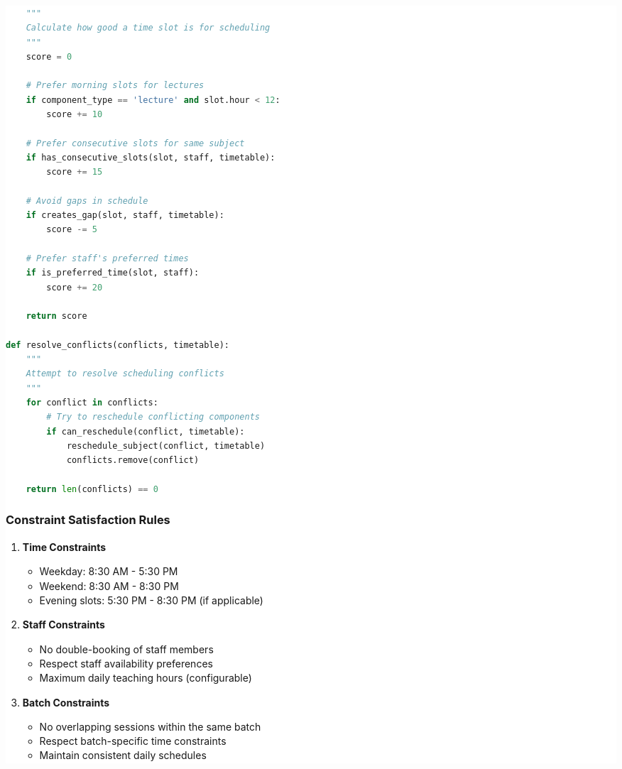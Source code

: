 ```python
    """
    Calculate how good a time slot is for scheduling
    """
    score = 0
    
    # Prefer morning slots for lectures
    if component_type == 'lecture' and slot.hour < 12:
        score += 10
    
    # Prefer consecutive slots for same subject
    if has_consecutive_slots(slot, staff, timetable):
        score += 15
    
    # Avoid gaps in schedule
    if creates_gap(slot, staff, timetable):
        score -= 5
    
    # Prefer staff's preferred times
    if is_preferred_time(slot, staff):
        score += 20
    
    return score

def resolve_conflicts(conflicts, timetable):
    """
    Attempt to resolve scheduling conflicts
    """
    for conflict in conflicts:
        # Try to reschedule conflicting components
        if can_reschedule(conflict, timetable):
            reschedule_subject(conflict, timetable)
            conflicts.remove(conflict)
    
    return len(conflicts) == 0
```

### Constraint Satisfaction Rules
1. **Time Constraints**
   - Weekday: 8:30 AM - 5:30 PM
   - Weekend: 8:30 AM - 8:30 PM
   - Evening slots: 5:30 PM - 8:30 PM (if applicable)

2. **Staff Constraints**
   - No double-booking of staff members
   - Respect staff availability preferences
   - Maximum daily teaching hours (configurable)

3. **Batch Constraints**
   - No overlapping sessions within the same batch
   - Respect batch-specific time constraints
   - Maintain consistent daily schedules
